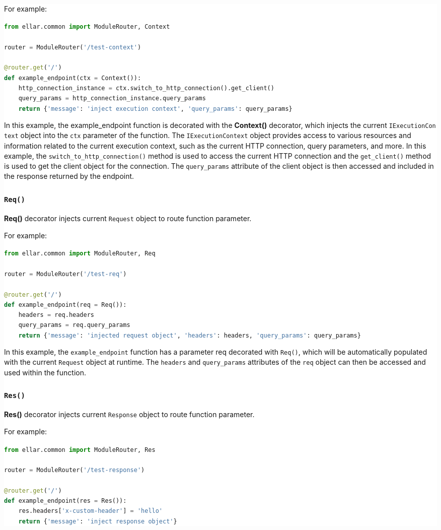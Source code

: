 For example:
```python
from ellar.common import ModuleRouter, Context

router = ModuleRouter('/test-context')

@router.get('/')
def example_endpoint(ctx = Context()):
    http_connection_instance = ctx.switch_to_http_connection().get_client()
    query_params = http_connection_instance.query_params
    return {'message': 'inject execution context', 'query_params': query_params}
```

In this example, the example_endpoint function is decorated with the **Context()** decorator, which injects the current `IExecutionContext` object into the `ctx` parameter of the function. 
The `IExecutionContext` object provides access to various resources and information related to the current execution context, such as the current HTTP connection, query parameters, and more. 
In this example, the `switch_to_http_connection()` method is used to access the current HTTP connection and the `get_client()` method is used to get the client object for the connection. 
The `query_params` attribute of the client object is then accessed and included in the response returned by the endpoint.

### `Req()`
**Req()** decorator injects current `Request` object to route function parameter.

For example:
```python
from ellar.common import ModuleRouter, Req

router = ModuleRouter('/test-req')

@router.get('/')
def example_endpoint(req = Req()):
    headers = req.headers
    query_params = req.query_params
    return {'message': 'injected request object', 'headers': headers, 'query_params': query_params}

```

In this example, the `example_endpoint` function has a parameter req decorated with `Req()`, which will be automatically populated with the current `Request` object at runtime. 
The `headers` and `query_params` attributes of the `req` object can then be accessed and used within the function.

### `Res()`
**Res()** decorator injects current `Response` object to route function parameter.

For example:
```python
from ellar.common import ModuleRouter, Res

router = ModuleRouter('/test-response')

@router.get('/')
def example_endpoint(res = Res()):
    res.headers['x-custom-header'] = 'hello'
    return {'message': 'inject response object'}

```
